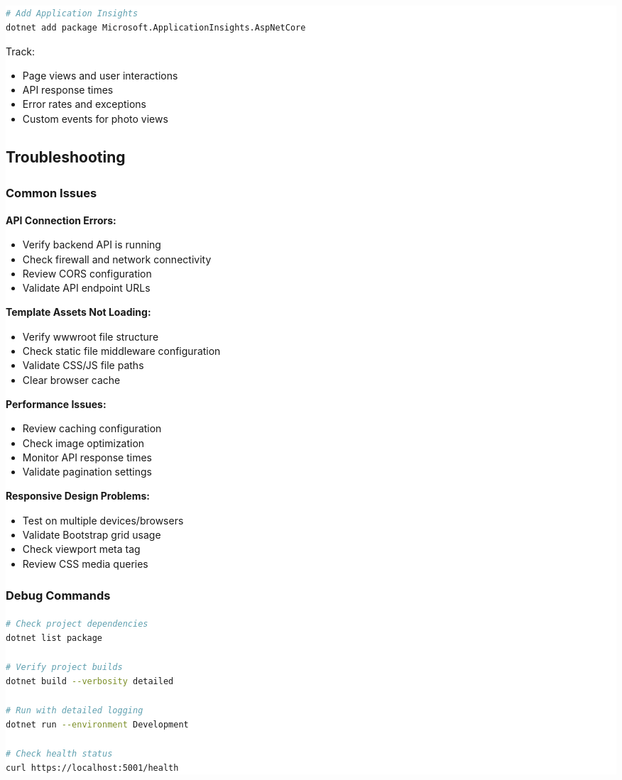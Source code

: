 ```bash
# Add Application Insights
dotnet add package Microsoft.ApplicationInsights.AspNetCore
```

Track:
- Page views and user interactions
- API response times
- Error rates and exceptions
- Custom events for photo views

## Troubleshooting

### Common Issues

**API Connection Errors:**
- Verify backend API is running
- Check firewall and network connectivity
- Review CORS configuration
- Validate API endpoint URLs

**Template Assets Not Loading:**
- Verify wwwroot file structure
- Check static file middleware configuration
- Validate CSS/JS file paths
- Clear browser cache

**Performance Issues:**
- Review caching configuration
- Check image optimization
- Monitor API response times
- Validate pagination settings

**Responsive Design Problems:**
- Test on multiple devices/browsers
- Validate Bootstrap grid usage
- Check viewport meta tag
- Review CSS media queries

### Debug Commands

```bash
# Check project dependencies
dotnet list package

# Verify project builds
dotnet build --verbosity detailed

# Run with detailed logging
dotnet run --environment Development

# Check health status
curl https://localhost:5001/health
```
